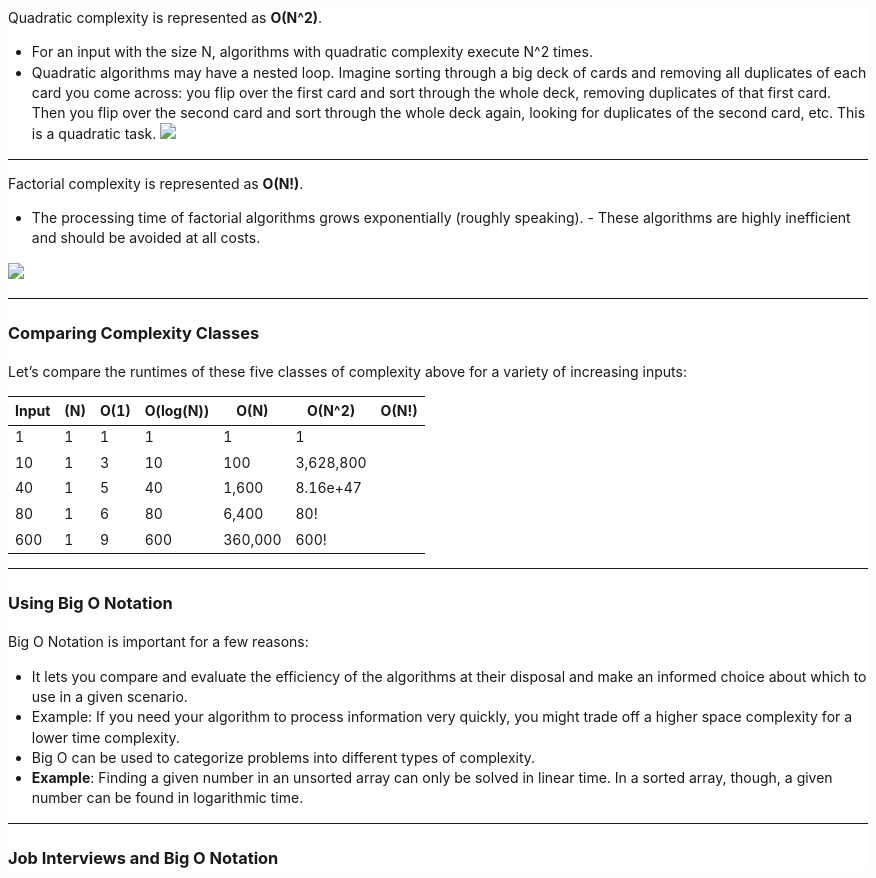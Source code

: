 Quadratic complexity is represented as **O(N^2)**.

- For an input with the size N, algorithms with quadratic complexity execute N^2 times.
- Quadratic algorithms may have a nested loop. Imagine sorting through a big deck of cards and removing all duplicates of each card you come across: you flip over the first card and sort through the whole deck, removing duplicates of that first card. Then you flip over the second card and sort through the whole deck again, looking for duplicates of the second card, etc. This is a quadratic task.
  <img src="https://i.imgur.com/qGg1MzA.png" height="200">

---

Factorial complexity is represented as **O(N!)**.

- The processing time of factorial algorithms grows exponentially (roughly speaking). - These algorithms are highly inefficient and should be avoided at all costs.

<img src="https://i.imgur.com/qGg1MzA.png" height="200">

---

### Comparing Complexity Classes

Let’s compare the runtimes of these five classes of complexity above for a variety of increasing inputs:

| Input | (N) | O(1) | O(log(N)) | O(N)    | O(N^2)    | O(N!) |
| ----- | --- | ---- | --------- | ------- | --------- | ----- |
| 1     | 1   | 1    | 1         | 1       | 1         |
| 10    | 1   | 3    | 10        | 100     | 3,628,800 |
| 40    | 1   | 5    | 40        | 1,600   | 8.16e+47  |
| 80    | 1   | 6    | 80        | 6,400   | 80!       |
| 600   | 1   | 9    | 600       | 360,000 | 600!      |

---

### Using Big O Notation

Big O Notation is important for a few reasons:

- It lets you compare and evaluate the efficiency of the algorithms at their disposal and make an informed choice about which to use in a given scenario.
- Example: If you need your algorithm to process information very quickly, you might trade off a higher space complexity for a lower time complexity.
- Big O can be used to categorize problems into different types of complexity.
- **Example**: Finding a given number in an unsorted array can only be solved in linear time. In a sorted array, though, a given number can be found in logarithmic time.

---

### Job Interviews and Big O Notation
